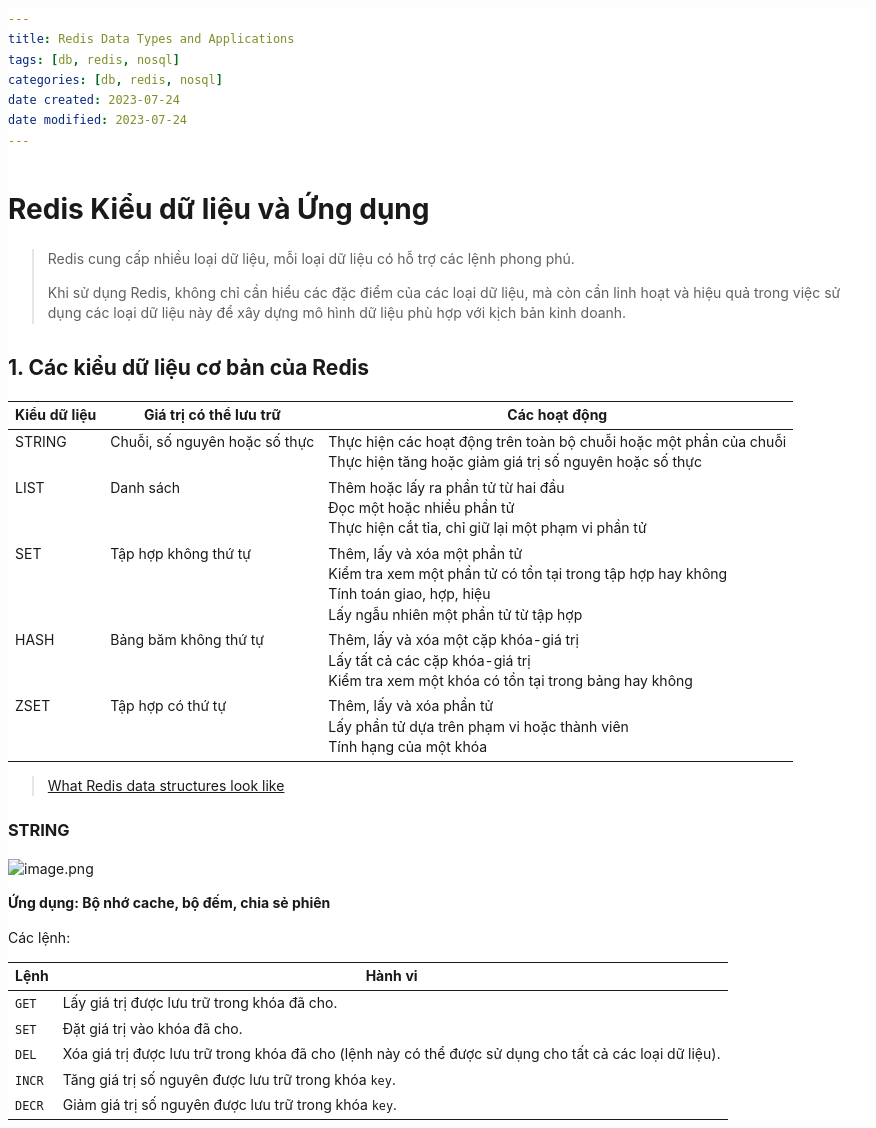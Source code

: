 ```yaml
---
title: Redis Data Types and Applications
tags: [db, redis, nosql]
categories: [db, redis, nosql]
date created: 2023-07-24
date modified: 2023-07-24
---
```


# Redis Kiểu dữ liệu và Ứng dụng

> Redis cung cấp nhiều loại dữ liệu, mỗi loại dữ liệu có hỗ trợ các lệnh phong phú.
>
> Khi sử dụng Redis, không chỉ cần hiểu các đặc điểm của các loại dữ liệu, mà còn cần linh hoạt và hiệu quả trong việc sử dụng các loại dữ liệu này để xây dựng mô hình dữ liệu phù hợp với kịch bản kinh doanh.

## 1. Các kiểu dữ liệu cơ bản của Redis

|Kiểu dữ liệu|Giá trị có thể lưu trữ|Các hoạt động|
|---|---|---|
|STRING|Chuỗi, số nguyên hoặc số thực|Thực hiện các hoạt động trên toàn bộ chuỗi hoặc một phần của chuỗi  <br>Thực hiện tăng hoặc giảm giá trị số nguyên hoặc số thực|
|LIST|Danh sách|Thêm hoặc lấy ra phần tử từ hai đầu  <br>Đọc một hoặc nhiều phần tử  <br>Thực hiện cắt tỉa, chỉ giữ lại một phạm vi phần tử|
|SET|Tập hợp không thứ tự|Thêm, lấy và xóa một phần tử  <br>Kiểm tra xem một phần tử có tồn tại trong tập hợp hay không  <br>Tính toán giao, hợp, hiệu  <br>Lấy ngẫu nhiên một phần tử từ tập hợp|
|HASH|Bảng băm không thứ tự|Thêm, lấy và xóa một cặp khóa-giá trị  <br>Lấy tất cả các cặp khóa-giá trị  <br>Kiểm tra xem một khóa có tồn tại trong bảng hay không|
|ZSET|Tập hợp có thứ tự|Thêm, lấy và xóa phần tử  <br>Lấy phần tử dựa trên phạm vi hoặc thành viên  <br>Tính hạng của một khóa|

> [What Redis data structures look like](https://redislabs.com/ebook/part-1-getting-started/chapter-1-getting-to-know-redis/1-2-what-redis-data-structures-look-like/)

### STRING

![image.png](https://raw.githubusercontent.com/vanhung4499/images/master/snap/20230724115329.png)

**Ứng dụng: Bộ nhớ cache, bộ đếm, chia sẻ phiên**

Các lệnh:

|Lệnh|Hành vi|
|---|---|
|`GET`|Lấy giá trị được lưu trữ trong khóa đã cho.|
|`SET`|Đặt giá trị vào khóa đã cho.|
|`DEL`|Xóa giá trị được lưu trữ trong khóa đã cho (lệnh này có thể được sử dụng cho tất cả các loại dữ liệu).|
|`INCR`|Tăng giá trị số nguyên được lưu trữ trong khóa `key`.|
|`DECR`|Giảm giá trị số nguyên được lưu trữ trong khóa `key`.|

